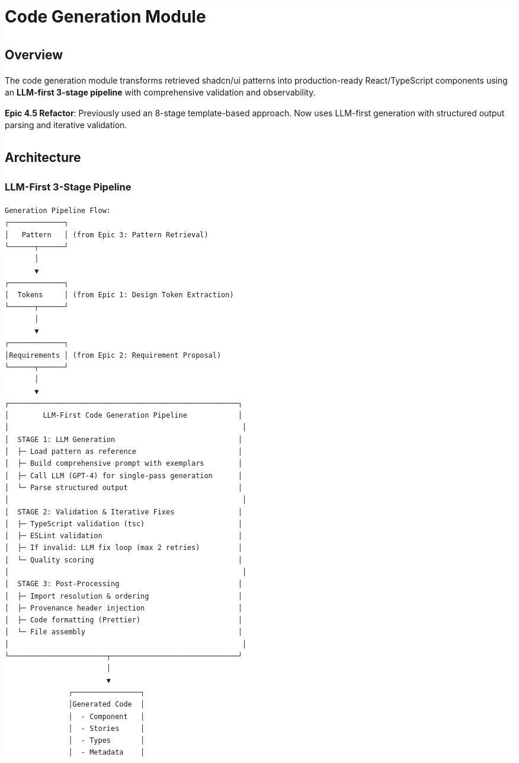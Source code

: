 # Code Generation Module

## Overview

The code generation module transforms retrieved shadcn/ui patterns into production-ready React/TypeScript components using an **LLM-first 3-stage pipeline** with comprehensive validation and observability.

**Epic 4.5 Refactor**: Previously used an 8-stage template-based approach. Now uses LLM-first generation with structured output parsing and iterative validation.

## Architecture

### LLM-First 3-Stage Pipeline

```
Generation Pipeline Flow:
┌─────────────┐
│   Pattern   │ (from Epic 3: Pattern Retrieval)
└──────┬──────┘
       │
       ▼
┌─────────────┐
│  Tokens     │ (from Epic 1: Design Token Extraction)
└──────┬──────┘
       │
       ▼
┌─────────────┐
│Requirements │ (from Epic 2: Requirement Proposal)
└──────┬──────┘
       │
       ▼
┌──────────────────────────────────────────────────────┐
│        LLM-First Code Generation Pipeline            │
│                                                       │
│  STAGE 1: LLM Generation                             │
│  ├─ Load pattern as reference                        │
│  ├─ Build comprehensive prompt with exemplars        │
│  ├─ Call LLM (GPT-4) for single-pass generation      │
│  └─ Parse structured output                          │
│                                                       │
│  STAGE 2: Validation & Iterative Fixes               │
│  ├─ TypeScript validation (tsc)                      │
│  ├─ ESLint validation                                │
│  ├─ If invalid: LLM fix loop (max 2 retries)         │
│  └─ Quality scoring                                  │
│                                                       │
│  STAGE 3: Post-Processing                            │
│  ├─ Import resolution & ordering                     │
│  ├─ Provenance header injection                      │
│  ├─ Code formatting (Prettier)                       │
│  └─ File assembly                                    │
│                                                       │
└───────────────────────┬──────────────────────────────┘
                        │
                        ▼
               ┌────────────────┐
               │Generated Code  │
               │  - Component   │
               │  - Stories     │
               │  - Types       │
               │  - Metadata    │
```